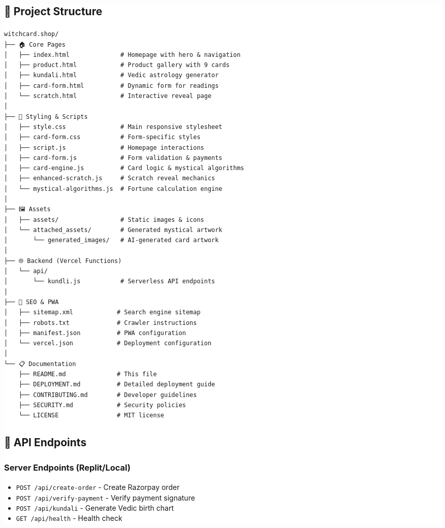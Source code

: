 ## 📁 Project Structure

```
witchcard.shop/
├── 🏠 Core Pages
│   ├── index.html              # Homepage with hero & navigation
│   ├── product.html            # Product gallery with 9 cards
│   ├── kundali.html            # Vedic astrology generator
│   ├── card-form.html          # Dynamic form for readings
│   └── scratch.html            # Interactive reveal page
│
├── 🎨 Styling & Scripts
│   ├── style.css               # Main responsive stylesheet
│   ├── card-form.css           # Form-specific styles
│   ├── script.js               # Homepage interactions
│   ├── card-form.js            # Form validation & payments
│   ├── card-engine.js          # Card logic & mystical algorithms
│   ├── enhanced-scratch.js     # Scratch reveal mechanics
│   └── mystical-algorithms.js  # Fortune calculation engine
│
├── 🖼️ Assets
│   ├── assets/                 # Static images & icons
│   └── attached_assets/        # Generated mystical artwork
│       └── generated_images/   # AI-generated card artwork
│
├── 🌐 Backend (Vercel Functions)
│   └── api/
│       └── kundli.js           # Serverless API endpoints
│
├── 📄 SEO & PWA
│   ├── sitemap.xml            # Search engine sitemap
│   ├── robots.txt             # Crawler instructions
│   ├── manifest.json          # PWA configuration
│   └── vercel.json            # Deployment configuration
│
└── 📋 Documentation
    ├── README.md              # This file
    ├── DEPLOYMENT.md          # Detailed deployment guide
    ├── CONTRIBUTING.md        # Developer guidelines
    ├── SECURITY.md            # Security policies
    └── LICENSE                # MIT license
```

## 🔧 API Endpoints

### Server Endpoints (Replit/Local)
- `POST /api/create-order` - Create Razorpay order
- `POST /api/verify-payment` - Verify payment signature  
- `POST /api/kundali` - Generate Vedic birth chart
- `GET /api/health` - Health check
